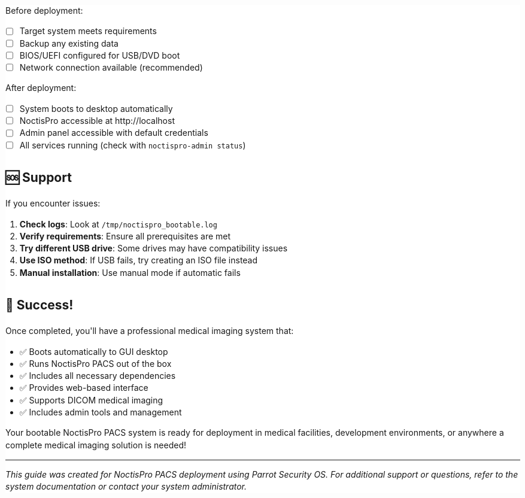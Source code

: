 Before deployment:
- [ ] Target system meets requirements
- [ ] Backup any existing data
- [ ] BIOS/UEFI configured for USB/DVD boot
- [ ] Network connection available (recommended)

After deployment:
- [ ] System boots to desktop automatically
- [ ] NoctisPro accessible at http://localhost
- [ ] Admin panel accessible with default credentials
- [ ] All services running (check with `noctispro-admin status`)

## 🆘 Support

If you encounter issues:

1. **Check logs**: Look at `/tmp/noctispro_bootable.log`
2. **Verify requirements**: Ensure all prerequisites are met
3. **Try different USB drive**: Some drives may have compatibility issues
4. **Use ISO method**: If USB fails, try creating an ISO file instead
5. **Manual installation**: Use manual mode if automatic fails

## 🎉 Success!

Once completed, you'll have a professional medical imaging system that:
- ✅ Boots automatically to GUI desktop
- ✅ Runs NoctisPro PACS out of the box
- ✅ Includes all necessary dependencies
- ✅ Provides web-based interface
- ✅ Supports DICOM medical imaging
- ✅ Includes admin tools and management

Your bootable NoctisPro PACS system is ready for deployment in medical facilities, development environments, or anywhere a complete medical imaging solution is needed!

---

*This guide was created for NoctisPro PACS deployment using Parrot Security OS. For additional support or questions, refer to the system documentation or contact your system administrator.*